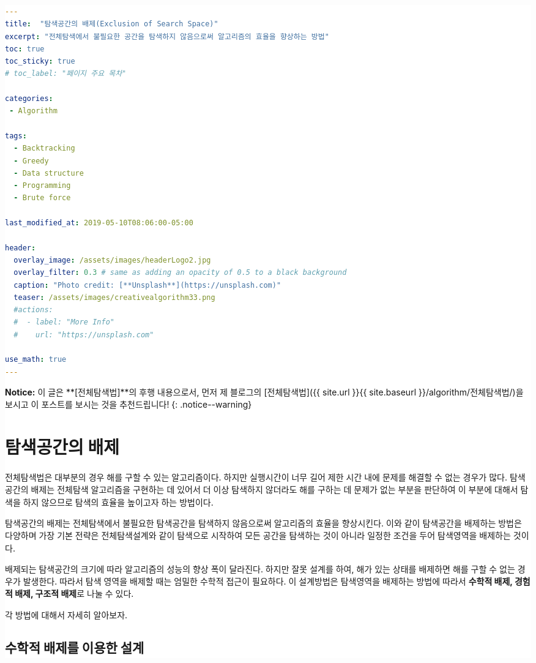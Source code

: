 ```yaml
---
title:  "탐색공간의 배제(Exclusion of Search Space)"
excerpt: "전체탐색에서 불필요한 공간을 탐색하지 않음으로써 알고리즘의 효율을 향상하는 방법"
toc: true
toc_sticky: true
# toc_label: "페이지 주요 목차"

categories:
 - Algorithm

tags:
  - Backtracking
  - Greedy
  - Data structure
  - Programming
  - Brute force
  
last_modified_at: 2019-05-10T08:06:00-05:00

header:
  overlay_image: /assets/images/headerLogo2.jpg
  overlay_filter: 0.3 # same as adding an opacity of 0.5 to a black background
  caption: "Photo credit: [**Unsplash**](https://unsplash.com)"
  teaser: /assets/images/creativealgorithm33.png
  #actions:
  #  - label: "More Info"
  #    url: "https://unsplash.com"

use_math: true
---
```

**Notice:** 이 글은 **[전체탐색법]**의 후행 내용으로서, 먼저 제 블로그의 [전체탐색법]({{ site.url }}{{ site.baseurl }}/algorithm/전체탐색법/)을 보시고 이 포스트를 보시는 것을 추천드립니다!
{: .notice--warning}

# 탐색공간의 배제

전체탐색법은 대부분의 경우 해를 구할 수 있는 알고리즘이다. 하지만 실행시간이 너무 길어 제한 시간 내에 문제를 해결할 수 없는 경우가 많다. 탐색공간의 배제는 전체탐색 알고리즘을 구현하는 데 있어서 더 이상 탐색하지 않더라도 해를 구하는 데 문제가 없는 부분을 판단하여 이 부분에 대해서 탐색을 하지 않으므로 탐색의 효율을 높이고자 하는 방법이다.


탐색공간의 배제는 전체탐색에서 불필요한 탐색공간을 탐색하지 않음으로써 알고리즘의 효율을 향상시킨다. 이와 같이 탐색공간을 배제하는 방법은 다양하며 가장 기본 전략은 전체탐색설계와 같이 탐색으로 시작하여 모든 공간을 탐색하는 것이 아니라 일정한 조건을 두어 탐색영역을 배제하는 것이다.

배제되는 탐색공간의 크기에 따라 알고리즘의 성능의 향상 폭이 달라진다. 하지만 잘못 설계를 하여, 해가 있는 상태를 배제하면 해를 구할 수 없는 경우가 발생한다. 따라서 탐색 영역을 배제할 때는 엄밀한 수학적 접근이 필요하다.
이 설계방법은 탐색영역을 배제하는 방법에 따라서 **수학적 배제, 경험적 배제, 구조적 배제**로 나눌 수 있다.  

각 방법에 대해서 자세히 알아보자.

## 수학적 배제를 이용한 설계
